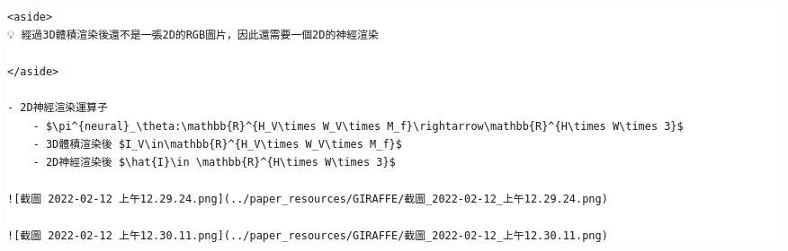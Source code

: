     <aside>
    💡 經過3D體積渲染後還不是一張2D的RGB圖片，因此還需要一個2D的神經渲染
    
    </aside>
    
    - 2D神經渲染運算子
        - $\pi^{neural}_\theta:\mathbb{R}^{H_V\times W_V\times M_f}\rightarrow\mathbb{R}^{H\times W\times 3}$
        - 3D體積渲染後 $I_V\in\mathbb{R}^{H_V\times W_V\times M_f}$
        - 2D神經渲染後 $\hat{I}\in \mathbb{R}^{H\times W\times 3}$
    
    ![截圖 2022-02-12 上午12.29.24.png](../paper_resources/GIRAFFE/截圖_2022-02-12_上午12.29.24.png)
    
    ![截圖 2022-02-12 上午12.30.11.png](../paper_resources/GIRAFFE/截圖_2022-02-12_上午12.30.11.png)
    
